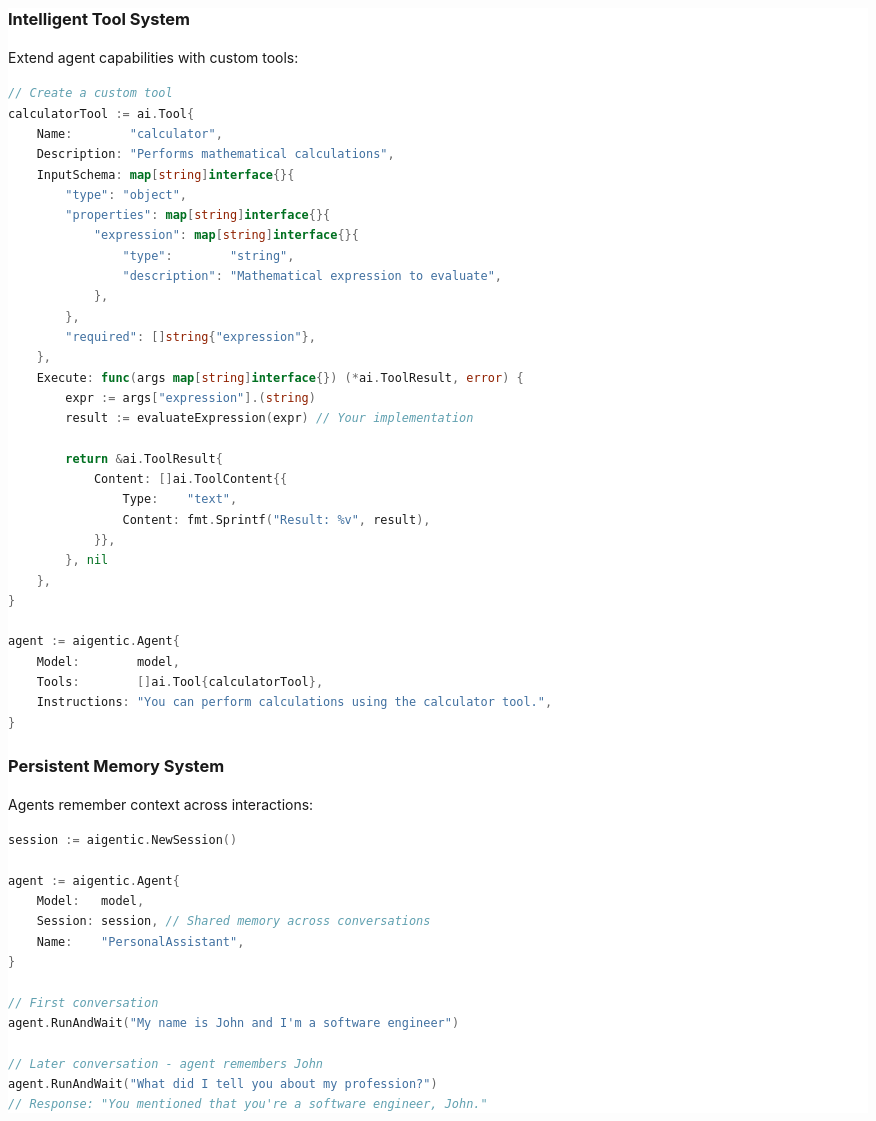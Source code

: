 ### Intelligent Tool System

Extend agent capabilities with custom tools:

```go
// Create a custom tool
calculatorTool := ai.Tool{
    Name:        "calculator",
    Description: "Performs mathematical calculations",
    InputSchema: map[string]interface{}{
        "type": "object",
        "properties": map[string]interface{}{
            "expression": map[string]interface{}{
                "type":        "string",
                "description": "Mathematical expression to evaluate",
            },
        },
        "required": []string{"expression"},
    },
    Execute: func(args map[string]interface{}) (*ai.ToolResult, error) {
        expr := args["expression"].(string)
        result := evaluateExpression(expr) // Your implementation
        
        return &ai.ToolResult{
            Content: []ai.ToolContent{{
                Type:    "text",
                Content: fmt.Sprintf("Result: %v", result),
            }},
        }, nil
    },
}

agent := aigentic.Agent{
    Model:        model,
    Tools:        []ai.Tool{calculatorTool},
    Instructions: "You can perform calculations using the calculator tool.",
}
```

### Persistent Memory System

Agents remember context across interactions:

```go
session := aigentic.NewSession()

agent := aigentic.Agent{
    Model:   model,
    Session: session, // Shared memory across conversations
    Name:    "PersonalAssistant",
}

// First conversation
agent.RunAndWait("My name is John and I'm a software engineer")

// Later conversation - agent remembers John
agent.RunAndWait("What did I tell you about my profession?")
// Response: "You mentioned that you're a software engineer, John."
```
